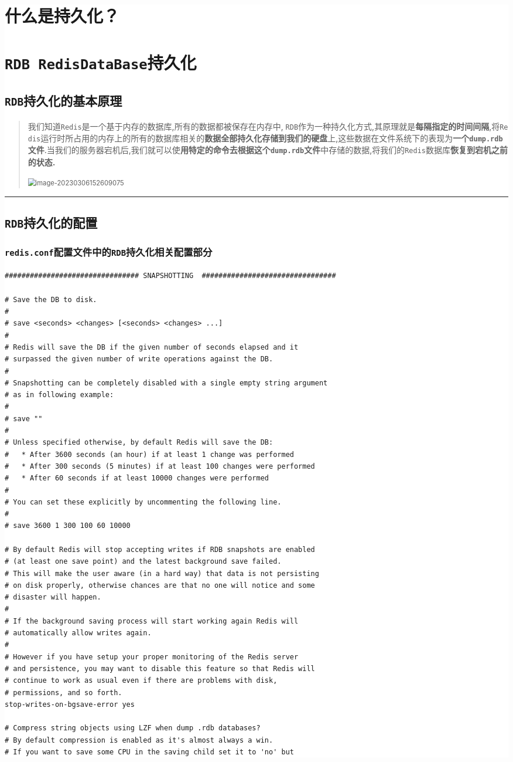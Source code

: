 # 什么是持久化？

# `RDB RedisDataBase`持久化

## `RDB`持久化的基本原理

> ​		我们知道`Redis`是一个基于内存的数据库,所有的数据都被保存在内存中, `RDB`作为一种持久化方式,其原理就是**每隔指定的时间间隔**,将`Redis`运行时所占用的内存上的所有的数据库相关的**数据全部持久化存储到我们的硬盘**上,这些数据在文件系统下的表现为**一个`dump.rdb`文件**.当我们的服务器宕机后,我们就可以使**用特定的命令去根据这个`dump.rdb`文件**中存储的数据,将我们的`Redis`数据库**恢复到宕机之前的状态.**
>
> <img src="https://raw.githubusercontent.com/tangling0112/MyPictures/master/img/202303061526138.png" alt="image-20230306152609075" style="zoom:80%;" />

****

## `RDB`持久化的配置

### `redis.conf`配置文件中的`RDB`持久化相关配置部分

```shell
################################ SNAPSHOTTING  ################################

# Save the DB to disk.
#
# save <seconds> <changes> [<seconds> <changes> ...]
#
# Redis will save the DB if the given number of seconds elapsed and it
# surpassed the given number of write operations against the DB.
#
# Snapshotting can be completely disabled with a single empty string argument
# as in following example:
#
# save ""
#
# Unless specified otherwise, by default Redis will save the DB:
#   * After 3600 seconds (an hour) if at least 1 change was performed
#   * After 300 seconds (5 minutes) if at least 100 changes were performed
#   * After 60 seconds if at least 10000 changes were performed
#
# You can set these explicitly by uncommenting the following line.
#
# save 3600 1 300 100 60 10000

# By default Redis will stop accepting writes if RDB snapshots are enabled
# (at least one save point) and the latest background save failed.
# This will make the user aware (in a hard way) that data is not persisting
# on disk properly, otherwise chances are that no one will notice and some
# disaster will happen.
#
# If the background saving process will start working again Redis will
# automatically allow writes again.
#
# However if you have setup your proper monitoring of the Redis server
# and persistence, you may want to disable this feature so that Redis will
# continue to work as usual even if there are problems with disk,
# permissions, and so forth.
stop-writes-on-bgsave-error yes

# Compress string objects using LZF when dump .rdb databases?
# By default compression is enabled as it's almost always a win.
# If you want to save some CPU in the saving child set it to 'no' but
```